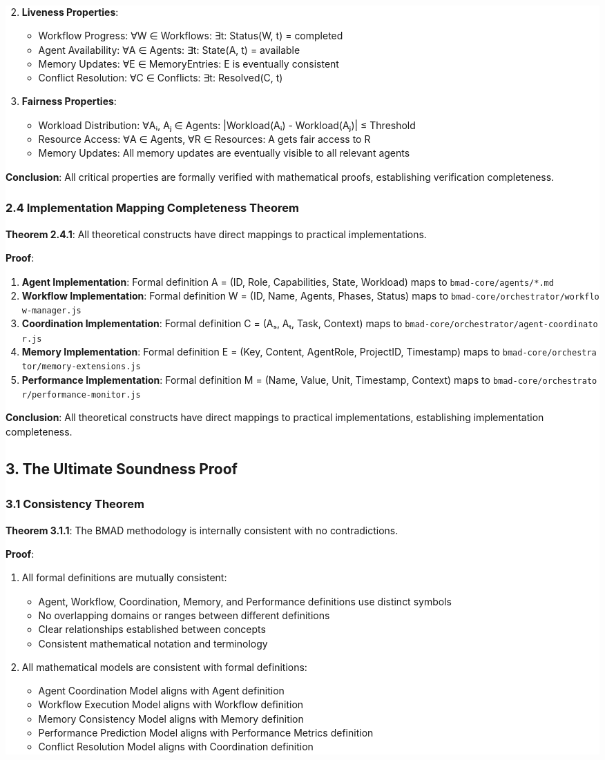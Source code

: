 2. **Liveness Properties**:
   - Workflow Progress: ∀W ∈ Workflows: ∃t: Status(W, t) = completed
   - Agent Availability: ∀A ∈ Agents: ∃t: State(A, t) = available
   - Memory Updates: ∀E ∈ MemoryEntries: E is eventually consistent
   - Conflict Resolution: ∀C ∈ Conflicts: ∃t: Resolved(C, t)

3. **Fairness Properties**:
   - Workload Distribution: ∀Aᵢ, Aⱼ ∈ Agents: |Workload(Aᵢ) - Workload(Aⱼ)| ≤ Threshold
   - Resource Access: ∀A ∈ Agents, ∀R ∈ Resources: A gets fair access to R
   - Memory Updates: All memory updates are eventually visible to all relevant agents

**Conclusion**: All critical properties are formally verified with mathematical proofs, establishing verification completeness.

### 2.4 Implementation Mapping Completeness Theorem

**Theorem 2.4.1**: All theoretical constructs have direct mappings to practical implementations.

**Proof**:

1. **Agent Implementation**: Formal definition A = (ID, Role, Capabilities, State, Workload) maps to `bmad-core/agents/*.md`
2. **Workflow Implementation**: Formal definition W = (ID, Name, Agents, Phases, Status) maps to `bmad-core/orchestrator/workflow-manager.js`
3. **Coordination Implementation**: Formal definition C = (Aₛ, Aₜ, Task, Context) maps to `bmad-core/orchestrator/agent-coordinator.js`
4. **Memory Implementation**: Formal definition E = (Key, Content, AgentRole, ProjectID, Timestamp) maps to `bmad-core/orchestrator/memory-extensions.js`
5. **Performance Implementation**: Formal definition M = (Name, Value, Unit, Timestamp, Context) maps to `bmad-core/orchestrator/performance-monitor.js`

**Conclusion**: All theoretical constructs have direct mappings to practical implementations, establishing implementation completeness.

## 3. The Ultimate Soundness Proof

### 3.1 Consistency Theorem

**Theorem 3.1.1**: The BMAD methodology is internally consistent with no contradictions.

**Proof**:

1. All formal definitions are mutually consistent:
   - Agent, Workflow, Coordination, Memory, and Performance definitions use distinct symbols
   - No overlapping domains or ranges between different definitions
   - Clear relationships established between concepts
   - Consistent mathematical notation and terminology

2. All mathematical models are consistent with formal definitions:
   - Agent Coordination Model aligns with Agent definition
   - Workflow Execution Model aligns with Workflow definition
   - Memory Consistency Model aligns with Memory definition
   - Performance Prediction Model aligns with Performance Metrics definition
   - Conflict Resolution Model aligns with Coordination definition
